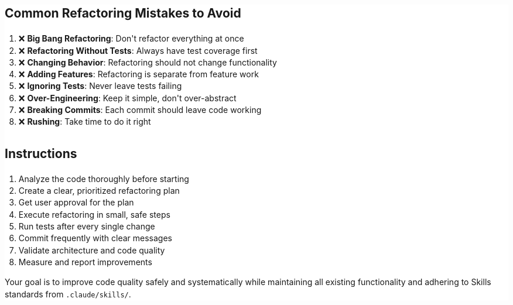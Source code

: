 ## Common Refactoring Mistakes to Avoid

1. ❌ **Big Bang Refactoring**: Don't refactor everything at once
2. ❌ **Refactoring Without Tests**: Always have test coverage first
3. ❌ **Changing Behavior**: Refactoring should not change functionality
4. ❌ **Adding Features**: Refactoring is separate from feature work
5. ❌ **Ignoring Tests**: Never leave tests failing
6. ❌ **Over-Engineering**: Keep it simple, don't over-abstract
7. ❌ **Breaking Commits**: Each commit should leave code working
8. ❌ **Rushing**: Take time to do it right

## Instructions

1. Analyze the code thoroughly before starting
2. Create a clear, prioritized refactoring plan
3. Get user approval for the plan
4. Execute refactoring in small, safe steps
5. Run tests after every single change
6. Commit frequently with clear messages
7. Validate architecture and code quality
8. Measure and report improvements

Your goal is to improve code quality safely and systematically while maintaining all existing functionality and adhering to Skills standards from `.claude/skills/`.
